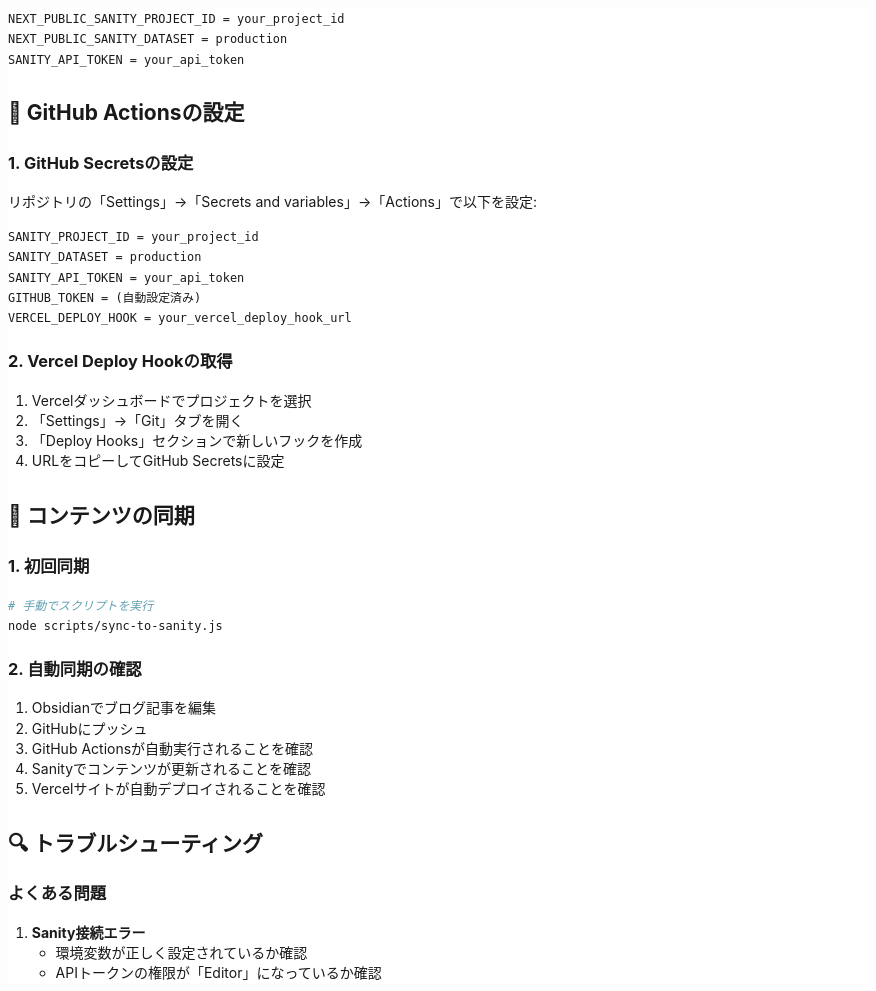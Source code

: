 ```
NEXT_PUBLIC_SANITY_PROJECT_ID = your_project_id
NEXT_PUBLIC_SANITY_DATASET = production
SANITY_API_TOKEN = your_api_token
```

## 🔄 GitHub Actionsの設定

### 1. GitHub Secretsの設定

リポジトリの「Settings」→「Secrets and variables」→「Actions」で以下を設定:

```
SANITY_PROJECT_ID = your_project_id
SANITY_DATASET = production
SANITY_API_TOKEN = your_api_token
GITHUB_TOKEN = (自動設定済み)
VERCEL_DEPLOY_HOOK = your_vercel_deploy_hook_url
```

### 2. Vercel Deploy Hookの取得

1. Vercelダッシュボードでプロジェクトを選択
2. 「Settings」→「Git」タブを開く
3. 「Deploy Hooks」セクションで新しいフックを作成
4. URLをコピーしてGitHub Secretsに設定

## 📝 コンテンツの同期

### 1. 初回同期

```bash
# 手動でスクリプトを実行
node scripts/sync-to-sanity.js
```

### 2. 自動同期の確認

1. Obsidianでブログ記事を編集
2. GitHubにプッシュ
3. GitHub Actionsが自動実行されることを確認
4. Sanityでコンテンツが更新されることを確認
5. Vercelサイトが自動デプロイされることを確認

## 🔍 トラブルシューティング

### よくある問題

1. **Sanity接続エラー**
   - 環境変数が正しく設定されているか確認
   - APIトークンの権限が「Editor」になっているか確認
